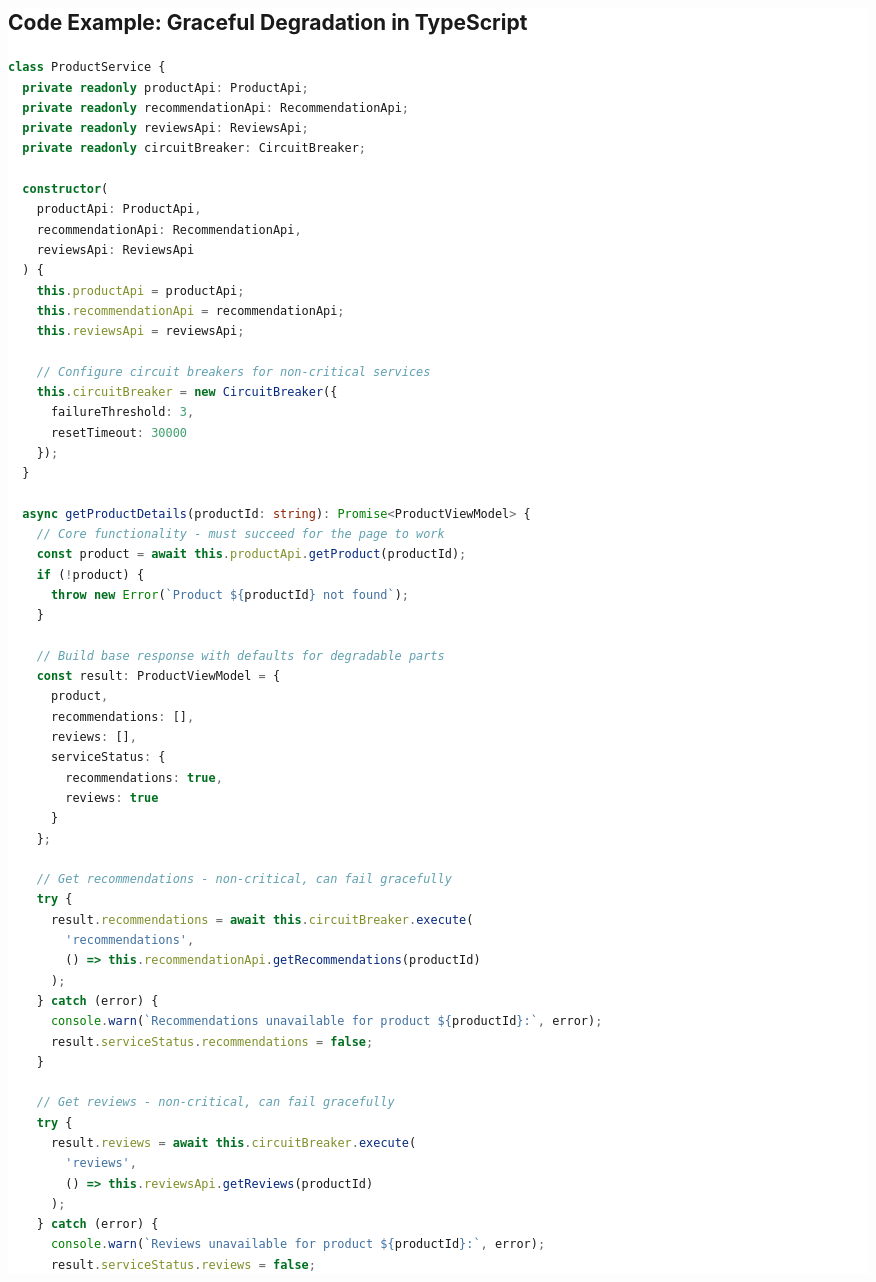 ## Code Example: Graceful Degradation in TypeScript

```typescript
class ProductService {
  private readonly productApi: ProductApi;
  private readonly recommendationApi: RecommendationApi;
  private readonly reviewsApi: ReviewsApi;
  private readonly circuitBreaker: CircuitBreaker;

  constructor(
    productApi: ProductApi,
    recommendationApi: RecommendationApi,
    reviewsApi: ReviewsApi
  ) {
    this.productApi = productApi;
    this.recommendationApi = recommendationApi;
    this.reviewsApi = reviewsApi;
    
    // Configure circuit breakers for non-critical services
    this.circuitBreaker = new CircuitBreaker({
      failureThreshold: 3,
      resetTimeout: 30000
    });
  }

  async getProductDetails(productId: string): Promise<ProductViewModel> {
    // Core functionality - must succeed for the page to work
    const product = await this.productApi.getProduct(productId);
    if (!product) {
      throw new Error(`Product ${productId} not found`);
    }

    // Build base response with defaults for degradable parts
    const result: ProductViewModel = {
      product,
      recommendations: [],
      reviews: [],
      serviceStatus: {
        recommendations: true,
        reviews: true
      }
    };

    // Get recommendations - non-critical, can fail gracefully
    try {
      result.recommendations = await this.circuitBreaker.execute(
        'recommendations',
        () => this.recommendationApi.getRecommendations(productId)
      );
    } catch (error) {
      console.warn(`Recommendations unavailable for product ${productId}:`, error);
      result.serviceStatus.recommendations = false;
    }

    // Get reviews - non-critical, can fail gracefully
    try {
      result.reviews = await this.circuitBreaker.execute(
        'reviews',
        () => this.reviewsApi.getReviews(productId)
      );
    } catch (error) {
      console.warn(`Reviews unavailable for product ${productId}:`, error);
      result.serviceStatus.reviews = false;
```